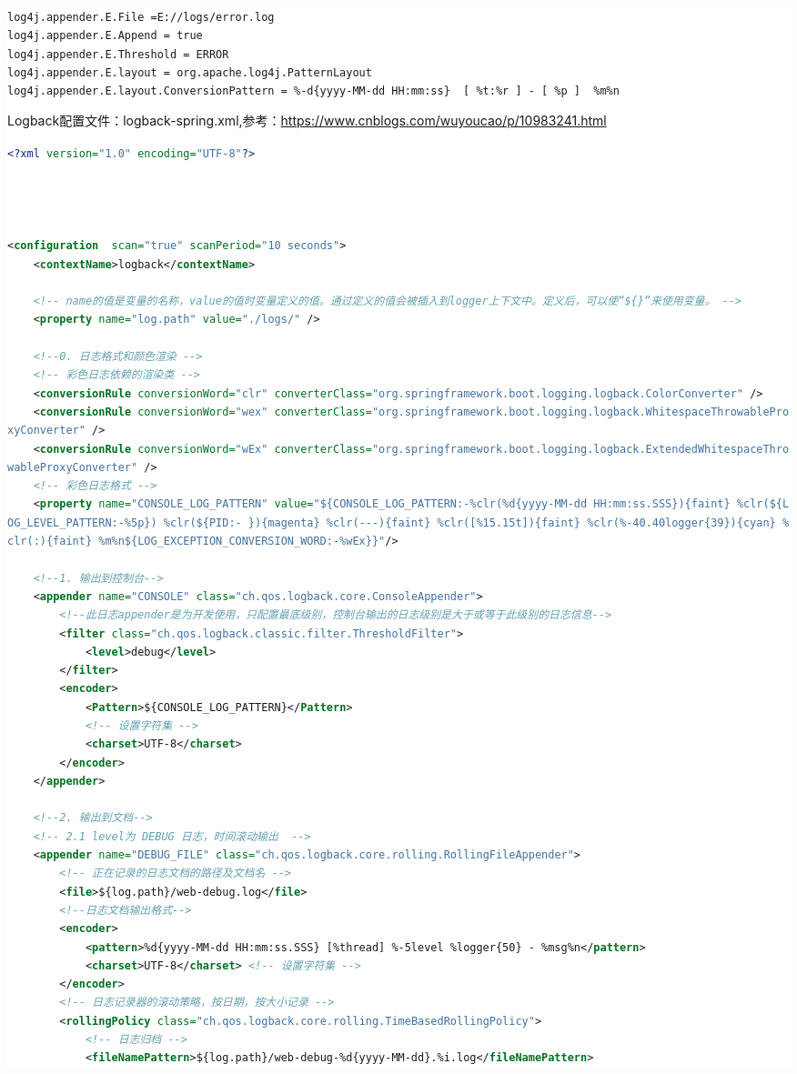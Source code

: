 ```properties
log4j.appender.E.File =E://logs/error.log 
log4j.appender.E.Append = true
log4j.appender.E.Threshold = ERROR 
log4j.appender.E.layout = org.apache.log4j.PatternLayout
log4j.appender.E.layout.ConversionPattern = %-d{yyyy-MM-dd HH:mm:ss}  [ %t:%r ] - [ %p ]  %m%n
```





Logback配置文件：logback-spring.xml,参考：https://www.cnblogs.com/wuyoucao/p/10983241.html

```xml
<?xml version="1.0" encoding="UTF-8"?>




<configuration  scan="true" scanPeriod="10 seconds">
    <contextName>logback</contextName>

    <!-- name的值是变量的名称，value的值时变量定义的值。通过定义的值会被插入到logger上下文中。定义后，可以使“${}”来使用变量。 -->
    <property name="log.path" value="./logs/" />

    <!--0. 日志格式和颜色渲染 -->
    <!-- 彩色日志依赖的渲染类 -->
    <conversionRule conversionWord="clr" converterClass="org.springframework.boot.logging.logback.ColorConverter" />
    <conversionRule conversionWord="wex" converterClass="org.springframework.boot.logging.logback.WhitespaceThrowableProxyConverter" />
    <conversionRule conversionWord="wEx" converterClass="org.springframework.boot.logging.logback.ExtendedWhitespaceThrowableProxyConverter" />
    <!-- 彩色日志格式 -->
    <property name="CONSOLE_LOG_PATTERN" value="${CONSOLE_LOG_PATTERN:-%clr(%d{yyyy-MM-dd HH:mm:ss.SSS}){faint} %clr(${LOG_LEVEL_PATTERN:-%5p}) %clr(${PID:- }){magenta} %clr(---){faint} %clr([%15.15t]){faint} %clr(%-40.40logger{39}){cyan} %clr(:){faint} %m%n${LOG_EXCEPTION_CONVERSION_WORD:-%wEx}}"/>

    <!--1. 输出到控制台-->
    <appender name="CONSOLE" class="ch.qos.logback.core.ConsoleAppender">
        <!--此日志appender是为开发使用，只配置最底级别，控制台输出的日志级别是大于或等于此级别的日志信息-->
        <filter class="ch.qos.logback.classic.filter.ThresholdFilter">
            <level>debug</level>
        </filter>
        <encoder>
            <Pattern>${CONSOLE_LOG_PATTERN}</Pattern>
            <!-- 设置字符集 -->
            <charset>UTF-8</charset>
        </encoder>
    </appender>

    <!--2. 输出到文档-->
    <!-- 2.1 level为 DEBUG 日志，时间滚动输出  -->
    <appender name="DEBUG_FILE" class="ch.qos.logback.core.rolling.RollingFileAppender">
        <!-- 正在记录的日志文档的路径及文档名 -->
        <file>${log.path}/web-debug.log</file>
        <!--日志文档输出格式-->
        <encoder>
            <pattern>%d{yyyy-MM-dd HH:mm:ss.SSS} [%thread] %-5level %logger{50} - %msg%n</pattern>
            <charset>UTF-8</charset> <!-- 设置字符集 -->
        </encoder>
        <!-- 日志记录器的滚动策略，按日期，按大小记录 -->
        <rollingPolicy class="ch.qos.logback.core.rolling.TimeBasedRollingPolicy">
            <!-- 日志归档 -->
            <fileNamePattern>${log.path}/web-debug-%d{yyyy-MM-dd}.%i.log</fileNamePattern>
```